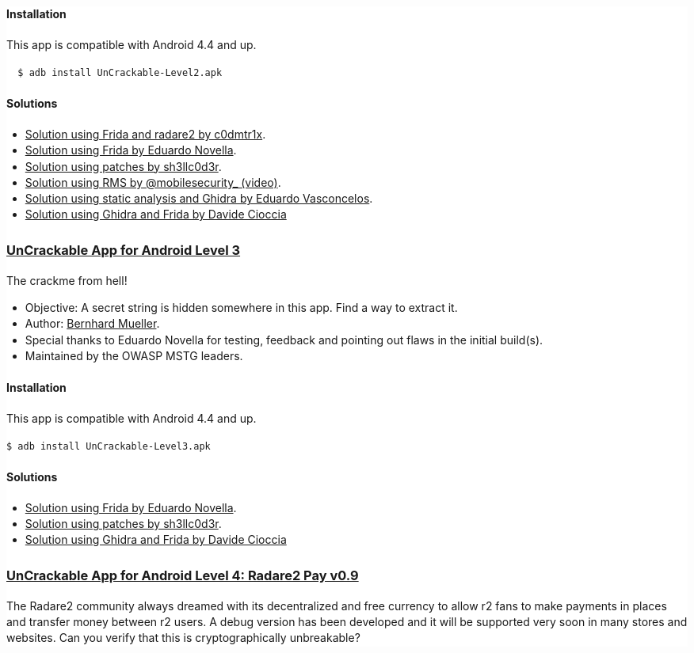 #### Installation

This app is compatible with Android 4.4 and up.

```shell
  $ adb install UnCrackable-Level2.apk
```

#### Solutions

- [Solution using Frida and radare2 by c0dmtr1x](https://www.codemetrix.net/hacking-android-apps-with-frida-3/ "Solution by c0dmtr1x").
- [Solution using Frida by Eduardo Novella](https://enovella.github.io/android/reverse/2017/05/20/android-owasp-crackmes-level-2.html "Solution by Eduardo Novella").
- [Solution using patches by sh3llc0d3r](https://web.archive.org/web/20210124162744/http://sh3llc0d3r.com/owasp-uncrackable-android-level2/ "Solution by sh3llc0d3r").
- [Solution using RMS by @mobilesecurity_ (video)](https://youtu.be/xRQVljerl0A "Solution by @mobilesecurity_").
- [Solution using static analysis and Ghidra by Eduardo Vasconcelos](https://tereresecurity.wordpress.com/2021/03/23/write-up-uncrackable-level-2/ "Solution by Eduardo Vasconcelos").
- [Solution using Ghidra and Frida by Davide Cioccia](https://1337.dcodx.com/mobile-security/owasp-mstg-crackme-2-writeup-android "Solution by Davide Cioccia")

### [UnCrackable App for Android Level 3](Android/Level_03 "Android level 3")

The crackme from hell!

- Objective: A secret string is hidden somewhere in this app. Find a way to extract it.
- Author: [Bernhard Mueller](https://github.com/b-mueller "Bernhard Mueller").
- Special thanks to Eduardo Novella for testing, feedback and pointing out flaws in the initial build(s).
- Maintained by the OWASP MSTG leaders.

#### Installation

This app is compatible with Android 4.4 and up.

```shell
$ adb install UnCrackable-Level3.apk
```

#### Solutions

- [Solution using Frida by Eduardo Novella](https://enovella.github.io/android/reverse/2017/05/20/android-owasp-crackmes-level-3.html "Solution by Eduardo Novella").
- [Solution using patches by sh3llc0d3r](https://web.archive.org/web/20210124164453/http://sh3llc0d3r.com/owasp-uncrackable-android-level3/ "Solution by sh3llc0d3r").
- [Solution using Ghidra and Frida by Davide Cioccia](https://1337.dcodx.com/mobile-security/owasp-mstg-crackme-3-writeup-android "Solution by Davide Cioccia")

### [UnCrackable App for Android Level 4: Radare2 Pay v0.9](Android/Level_04 "Android level 4")

The Radare2 community always dreamed with its decentralized and free currency to allow r2 fans to make payments in places and transfer money between r2 users. A debug version has been developed and it will be supported very soon in many stores and websites. Can you verify that this is cryptographically unbreakable?
